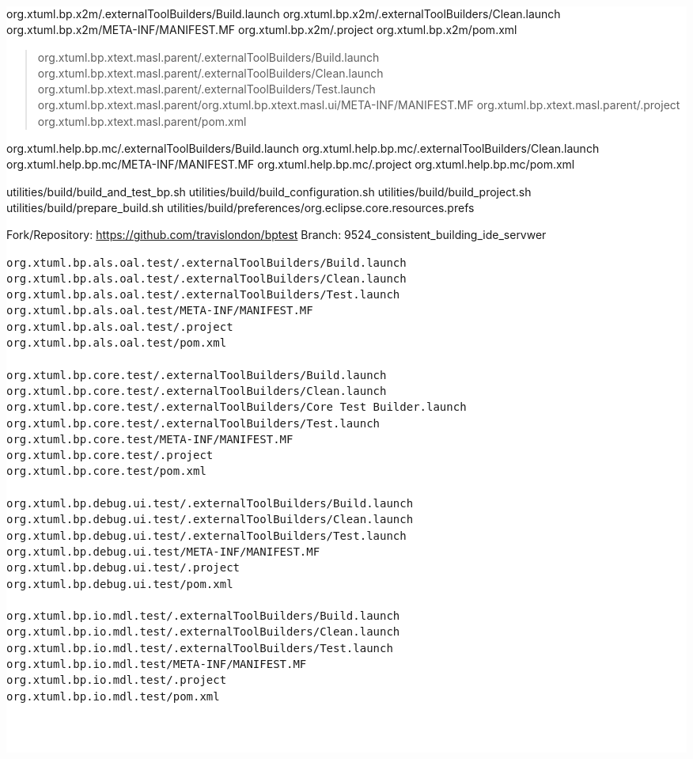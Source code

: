 org.xtuml.bp.x2m/.externalToolBuilders/Build.launch
org.xtuml.bp.x2m/.externalToolBuilders/Clean.launch
org.xtuml.bp.x2m/META-INF/MANIFEST.MF
org.xtuml.bp.x2m/.project
org.xtuml.bp.x2m/pom.xml

> org.xtuml.bp.xtext.masl.parent/.externalToolBuilders/Build.launch
> org.xtuml.bp.xtext.masl.parent/.externalToolBuilders/Clean.launch
> org.xtuml.bp.xtext.masl.parent/.externalToolBuilders/Test.launch
> org.xtuml.bp.xtext.masl.parent/org.xtuml.bp.xtext.masl.ui/META-INF/MANIFEST.MF
> org.xtuml.bp.xtext.masl.parent/.project
> org.xtuml.bp.xtext.masl.parent/pom.xml

org.xtuml.help.bp.mc/.externalToolBuilders/Build.launch
org.xtuml.help.bp.mc/.externalToolBuilders/Clean.launch
org.xtuml.help.bp.mc/META-INF/MANIFEST.MF
org.xtuml.help.bp.mc/.project
org.xtuml.help.bp.mc/pom.xml

utilities/build/build_and_test_bp.sh
utilities/build/build_configuration.sh
utilities/build/build_project.sh
utilities/build/prepare_build.sh
utilities/build/preferences/org.eclipse.core.resources.prefs

</pre>

Fork/Repository: https://github.com/travislondon/bptest
Branch: 9524_consistent_building_ide_servwer

<pre>
org.xtuml.bp.als.oal.test/.externalToolBuilders/Build.launch
org.xtuml.bp.als.oal.test/.externalToolBuilders/Clean.launch
org.xtuml.bp.als.oal.test/.externalToolBuilders/Test.launch
org.xtuml.bp.als.oal.test/META-INF/MANIFEST.MF
org.xtuml.bp.als.oal.test/.project
org.xtuml.bp.als.oal.test/pom.xml

org.xtuml.bp.core.test/.externalToolBuilders/Build.launch
org.xtuml.bp.core.test/.externalToolBuilders/Clean.launch
org.xtuml.bp.core.test/.externalToolBuilders/Core Test Builder.launch
org.xtuml.bp.core.test/.externalToolBuilders/Test.launch
org.xtuml.bp.core.test/META-INF/MANIFEST.MF
org.xtuml.bp.core.test/.project
org.xtuml.bp.core.test/pom.xml

org.xtuml.bp.debug.ui.test/.externalToolBuilders/Build.launch
org.xtuml.bp.debug.ui.test/.externalToolBuilders/Clean.launch
org.xtuml.bp.debug.ui.test/.externalToolBuilders/Test.launch
org.xtuml.bp.debug.ui.test/META-INF/MANIFEST.MF
org.xtuml.bp.debug.ui.test/.project
org.xtuml.bp.debug.ui.test/pom.xml

org.xtuml.bp.io.mdl.test/.externalToolBuilders/Build.launch
org.xtuml.bp.io.mdl.test/.externalToolBuilders/Clean.launch
org.xtuml.bp.io.mdl.test/.externalToolBuilders/Test.launch
org.xtuml.bp.io.mdl.test/META-INF/MANIFEST.MF
org.xtuml.bp.io.mdl.test/.project
org.xtuml.bp.io.mdl.test/pom.xml
